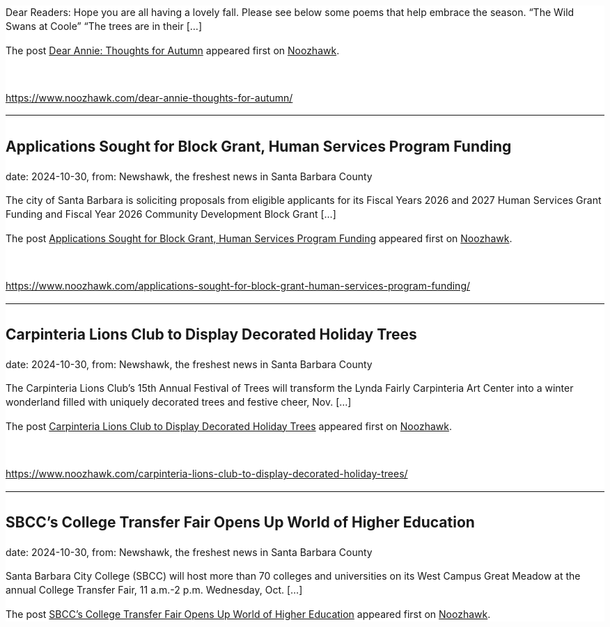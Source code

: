 <p>Dear Readers: Hope you are all having a lovely fall. Please see below some poems that help embrace the season. “The Wild Swans at Coole” “The trees are in their [&#8230;]</p>
<p>The post <a href="https://www.noozhawk.com/dear-annie-thoughts-for-autumn/">Dear Annie: Thoughts for Autumn</a> appeared first on <a href="https://www.noozhawk.com">Noozhawk</a>.</p>
 

<br> 

<https://www.noozhawk.com/dear-annie-thoughts-for-autumn/>

---

## Applications Sought for Block Grant, Human Services Program Funding

date: 2024-10-30, from: Newshawk, the freshest news in Santa Barbara County

<p>The city of Santa Barbara is soliciting proposals from eligible applicants for its Fiscal Years 2026 and 2027 Human Services Grant Funding and Fiscal Year 2026 Community Development Block Grant [&#8230;]</p>
<p>The post <a href="https://www.noozhawk.com/applications-sought-for-block-grant-human-services-program-funding/">Applications Sought for Block Grant, Human Services Program Funding</a> appeared first on <a href="https://www.noozhawk.com">Noozhawk</a>.</p>
 

<br> 

<https://www.noozhawk.com/applications-sought-for-block-grant-human-services-program-funding/>

---

## Carpinteria Lions Club to Display Decorated Holiday Trees

date: 2024-10-30, from: Newshawk, the freshest news in Santa Barbara County

<p>The Carpinteria Lions Club&#8217;s 15th Annual Festival of Trees will transform the Lynda Fairly Carpinteria Art Center into a winter wonderland filled with uniquely decorated trees and festive cheer, Nov. [&#8230;]</p>
<p>The post <a href="https://www.noozhawk.com/carpinteria-lions-club-to-display-decorated-holiday-trees/">Carpinteria Lions Club to Display Decorated Holiday Trees</a> appeared first on <a href="https://www.noozhawk.com">Noozhawk</a>.</p>
 

<br> 

<https://www.noozhawk.com/carpinteria-lions-club-to-display-decorated-holiday-trees/>

---

## SBCC’s College Transfer Fair Opens Up World of Higher Education

date: 2024-10-30, from: Newshawk, the freshest news in Santa Barbara County

<p>Santa Barbara City College (SBCC) will host more than 70 colleges and universities on its West Campus Great Meadow at the annual College Transfer Fair, 11 a.m.-2 p.m. Wednesday, Oct. [&#8230;]</p>
<p>The post <a href="https://www.noozhawk.com/sbccs-college-transfer-fair-opens-up-world-of-higher-education/">SBCC&#8217;s College Transfer Fair Opens Up World of Higher Education</a> appeared first on <a href="https://www.noozhawk.com">Noozhawk</a>.</p>
 